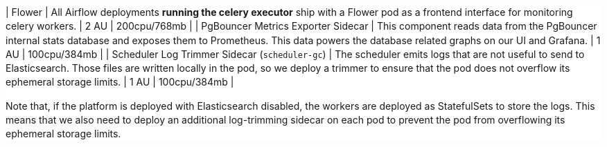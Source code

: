 | Flower                                         | All Airflow deployments **running the celery executor** ship with a Flower pod as a frontend interface for monitoring celery workers.                                                                                                                                                                                                                                                                                                                                                                                                                      | 2 AU | 200cpu/768mb |
| PgBouncer Metrics Exporter Sidecar             | This component reads data from the PgBouncer internal stats database and exposes them to Prometheus. This data powers the database related graphs on our UI and Grafana.                                                                                                                                                                                                                                                                                                                                                                                   | 1 AU | 100cpu/384mb |
| Scheduler Log Trimmer Sidecar (`scheduler-gc`) | The scheduler emits logs that are not useful to send to Elasticsearch. Those files are written locally in the pod, so we deploy a trimmer to ensure that the pod does not overflow its ephemeral storage limits.                                                                                                                                                                                                                                                                                                                                           | 1 AU | 100cpu/384mb |

Note that, if the platform is deployed with Elasticsearch disabled, the workers are deployed as StatefulSets to store the logs. This means that we also need to deploy an additional log-trimming sidecar on each pod to prevent the pod from overflowing its ephemeral storage limits.

